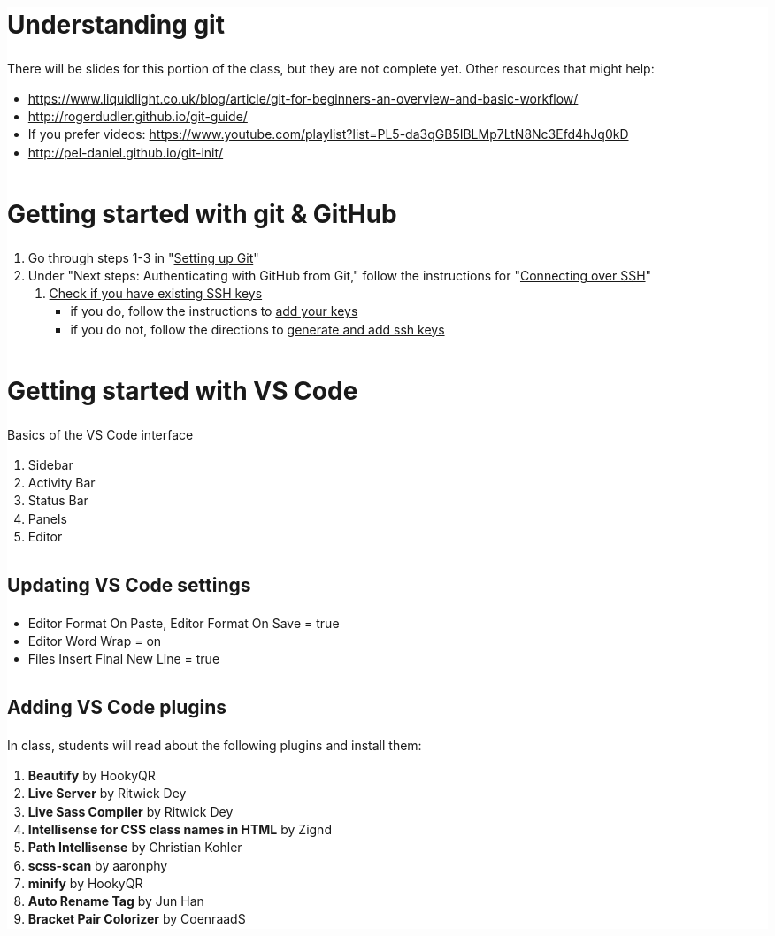 # Understanding git

There will be slides for this portion of the class, but they are not complete yet. Other resources that might help:

- https://www.liquidlight.co.uk/blog/article/git-for-beginners-an-overview-and-basic-workflow/
- http://rogerdudler.github.io/git-guide/
- If you prefer videos: https://www.youtube.com/playlist?list=PL5-da3qGB5IBLMp7LtN8Nc3Efd4hJq0kD
- http://pel-daniel.github.io/git-init/


# Getting started with git & GitHub

1. Go through steps 1-3 in "[Setting up Git](https://help.github.com/articles/set-up-git/#setting-up-git)"
1. Under "Next steps: Authenticating with GitHub from Git," follow the instructions for "[Connecting over SSH](https://help.github.com/articles/generating-a-new-ssh-key-and-adding-it-to-the-ssh-agent/)"
    1. [Check if you have existing SSH keys](https://help.github.com/articles/checking-for-existing-ssh-keys/)
        - if you do, follow the instructions to [add your keys](https://help.github.com/articles/generating-a-new-ssh-key-and-adding-it-to-the-ssh-agent/#adding-your-ssh-key-to-the-ssh-agent)
        - if you do not, follow the directions to [generate and add ssh keys](https://help.github.com/articles/generating-a-new-ssh-key-and-adding-it-to-the-ssh-agent/)


# Getting started with VS Code
[Basics of the VS Code interface](https://code.visualstudio.com/docs/getstarted/userinterface)

1. Sidebar
1. Activity Bar
1. Status Bar
1. Panels
1. Editor


## Updating VS Code settings

- Editor Format On Paste, Editor Format On Save = true
- Editor Word Wrap = on
- Files Insert Final New Line = true


## Adding VS Code plugins

In class, students will read about the following plugins and install them:

1. **Beautify** by HookyQR
1. **Live Server** by Ritwick Dey
1. **Live Sass Compiler** by Ritwick Dey
1. **Intellisense for CSS class names in HTML** by Zignd
1. **Path Intellisense** by Christian Kohler
1. **scss-scan** by aaronphy
1. **minify** by HookyQR
1. **Auto Rename Tag** by Jun Han
1. **Bracket Pair Colorizer** by CoenraadS
